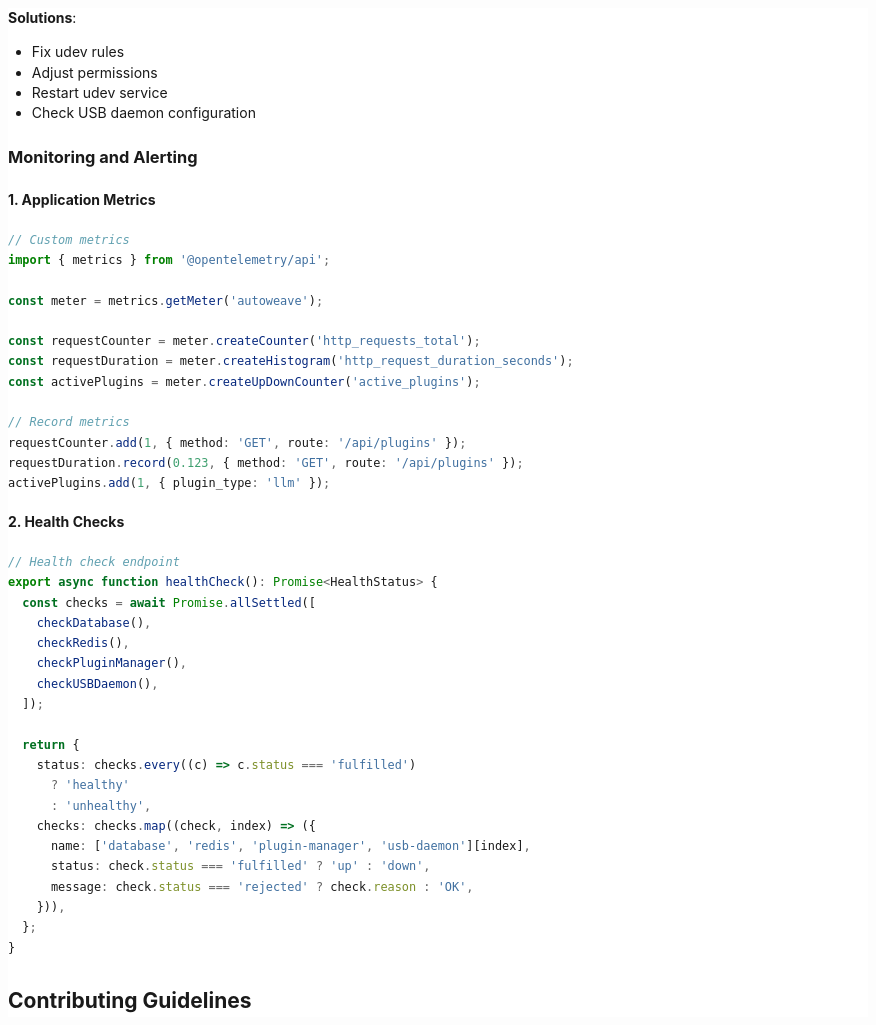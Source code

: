 **Solutions**:

- Fix udev rules
- Adjust permissions
- Restart udev service
- Check USB daemon configuration

### Monitoring and Alerting

#### 1. Application Metrics

```typescript
// Custom metrics
import { metrics } from '@opentelemetry/api';

const meter = metrics.getMeter('autoweave');

const requestCounter = meter.createCounter('http_requests_total');
const requestDuration = meter.createHistogram('http_request_duration_seconds');
const activePlugins = meter.createUpDownCounter('active_plugins');

// Record metrics
requestCounter.add(1, { method: 'GET', route: '/api/plugins' });
requestDuration.record(0.123, { method: 'GET', route: '/api/plugins' });
activePlugins.add(1, { plugin_type: 'llm' });
```

#### 2. Health Checks

```typescript
// Health check endpoint
export async function healthCheck(): Promise<HealthStatus> {
  const checks = await Promise.allSettled([
    checkDatabase(),
    checkRedis(),
    checkPluginManager(),
    checkUSBDaemon(),
  ]);

  return {
    status: checks.every((c) => c.status === 'fulfilled')
      ? 'healthy'
      : 'unhealthy',
    checks: checks.map((check, index) => ({
      name: ['database', 'redis', 'plugin-manager', 'usb-daemon'][index],
      status: check.status === 'fulfilled' ? 'up' : 'down',
      message: check.status === 'rejected' ? check.reason : 'OK',
    })),
  };
}
```

## Contributing Guidelines
